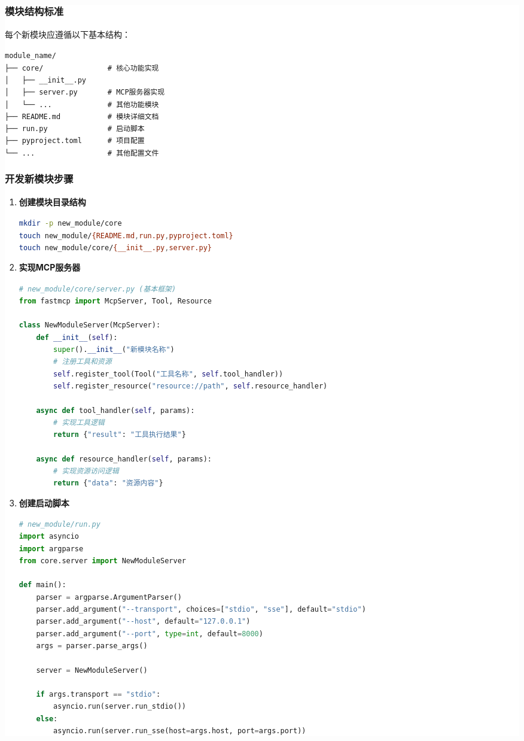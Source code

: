 ### 模块结构标准

每个新模块应遵循以下基本结构：

```
module_name/
├── core/               # 核心功能实现
│   ├── __init__.py
│   ├── server.py       # MCP服务器实现
│   └── ...             # 其他功能模块
├── README.md           # 模块详细文档
├── run.py              # 启动脚本
├── pyproject.toml      # 项目配置
└── ...                 # 其他配置文件
```

### 开发新模块步骤

1. **创建模块目录结构**
   ```bash
   mkdir -p new_module/core
   touch new_module/{README.md,run.py,pyproject.toml}
   touch new_module/core/{__init__.py,server.py}
   ```

2. **实现MCP服务器**
   ```python
   # new_module/core/server.py (基本框架)
   from fastmcp import McpServer, Tool, Resource

   class NewModuleServer(McpServer):
       def __init__(self):
           super().__init__("新模块名称")
           # 注册工具和资源
           self.register_tool(Tool("工具名称", self.tool_handler))
           self.register_resource("resource://path", self.resource_handler)
   
       async def tool_handler(self, params):
           # 实现工具逻辑
           return {"result": "工具执行结果"}
   
       async def resource_handler(self, params):
           # 实现资源访问逻辑
           return {"data": "资源内容"}
   ```

3. **创建启动脚本**
   ```python
   # new_module/run.py
   import asyncio
   import argparse
   from core.server import NewModuleServer
   
   def main():
       parser = argparse.ArgumentParser()
       parser.add_argument("--transport", choices=["stdio", "sse"], default="stdio")
       parser.add_argument("--host", default="127.0.0.1")
       parser.add_argument("--port", type=int, default=8000)
       args = parser.parse_args()
   
       server = NewModuleServer()
       
       if args.transport == "stdio":
           asyncio.run(server.run_stdio())
       else:
           asyncio.run(server.run_sse(host=args.host, port=args.port))
   ```